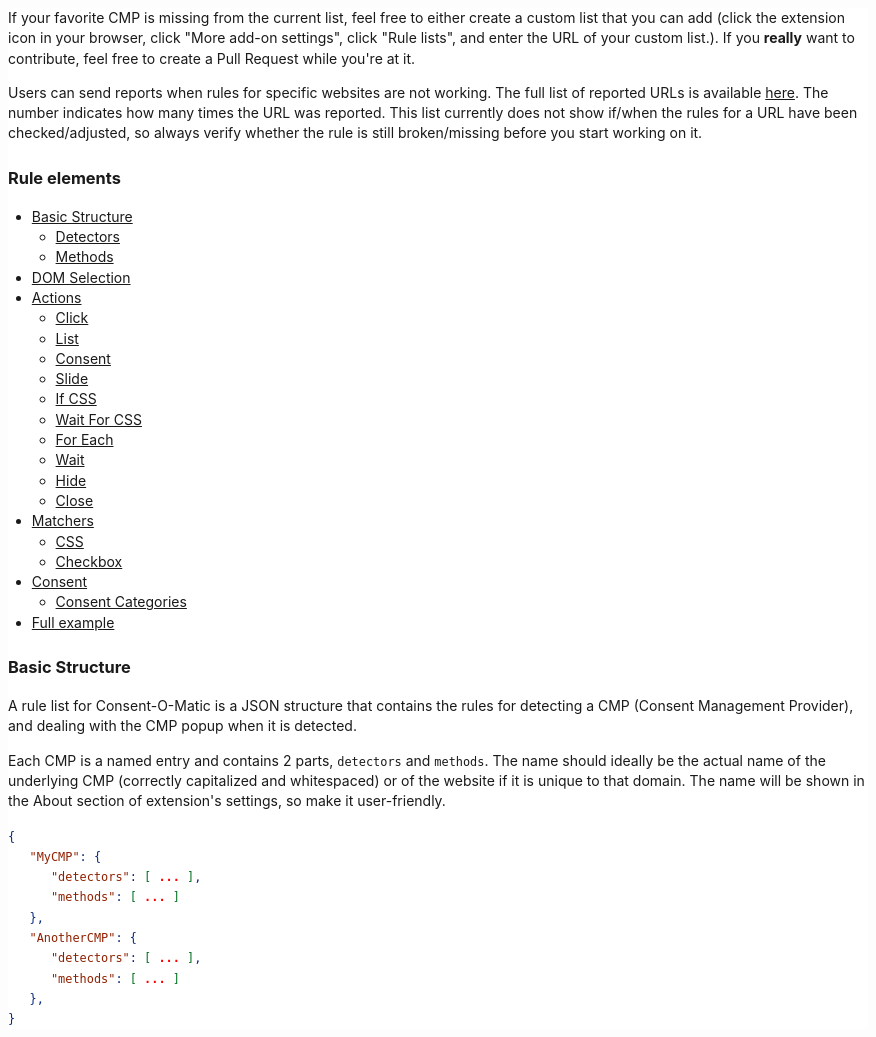 If your favorite CMP is missing from the current list, feel free to either create a custom list that you can add (click the extension icon in your browser, click "More add-on settings", click "Rule lists", and enter the URL of your custom list.). If you **really** want to contribute, feel free to create a Pull Request while you're at it.

Users can send reports when rules for specific websites are not working. The full list of reported URLs is available [here](https://gdprconsent.projects.cavi.au.dk/reports.php). The number indicates how many times the URL was reported. This list currently does not show if/when the rules for a URL have been checked/adjusted, so always verify whether the rule is still broken/missing before you start working on it. 


### Rule elements

* [Basic Structure](#basic-structure)
   * [Detectors](#detectors)
   * [Methods](#methods)
* [DOM Selection](#dom-selection)
* [Actions](#actions)
   * [Click](#click)
   * [List](#list)
   * [Consent](#consent)
   * [Slide](#slide)
   * [If CSS](#if-css)
   * [Wait For CSS](#wait-for-css)
   * [For Each](#for-each)
   * [Wait](#wait)
   * [Hide](#hide)
   * [Close](#close)
* [Matchers](#matchers)
   * [CSS](#css)
   * [Checkbox](#checkbox)
* [Consent](#consent-1)
   * [Consent Categories](#consent-categories)
* [Full example](#full-example)

### Basic Structure

A rule list for Consent-O-Matic is a JSON structure that contains the rules for detecting a CMP (Consent Management Provider), and
dealing with the CMP popup when it is detected.

Each CMP is a named entry and contains 2 parts, `detectors` and `methods`. The name should ideally be the actual name of the underlying CMP (correctly capitalized and whitespaced) or of the website if it is unique to that domain. The name will be shown in the About section of extension's settings, so make it user-friendly.

```json
{
   "MyCMP": {
      "detectors": [ ... ],
      "methods": [ ... ]
   },
   "AnotherCMP": {
      "detectors": [ ... ],
      "methods": [ ... ]
   },
}
```

